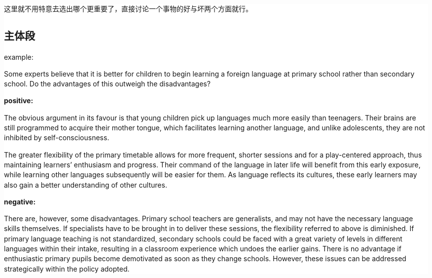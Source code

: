 这里就不用特意去选出哪个更重要了，直接讨论一个事物的好与坏两个方面就行。



## 主体段

example:

Some experts believe that it is better for children to begin learning a foreign language at primary school rather than secondary school. Do the advantages of this outweigh the disadvantages?

**positive:**


The obvious argument in its favour is that young children pick up languages much more easily than teenagers. Their brains are still programmed to acquire their mother tongue, which facilitates learning another language, and unlike adolescents, they are not inhibited by self-consciousness.

The greater flexibility of the primary timetable allows for more frequent, shorter sessions and for a play-centered approach, thus maintaining learners’ enthusiasm and
progress.
Their command of the language in later life will benefit from this early exposure, while learning other languages subsequently will be easier for them.
As language reflects its cultures, these early learners may also gain a better understanding of other cultures.

**negative:**

There are, however, some disadvantages. Primary school teachers are generalists, and may not have
the necessary language skills themselves. If specialists have to be brought in to deliver these sessions, the flexibility referred to above is diminished. If primary language teaching is not standardized, secondary schools could be faced with a great variety of levels in different languages within their intake, resulting in a classroom experience which undoes the earlier gains. There is no advantage if enthusiastic primary pupils become demotivated as soon as they change schools. However, these issues can be addressed strategically
within the policy adopted.
